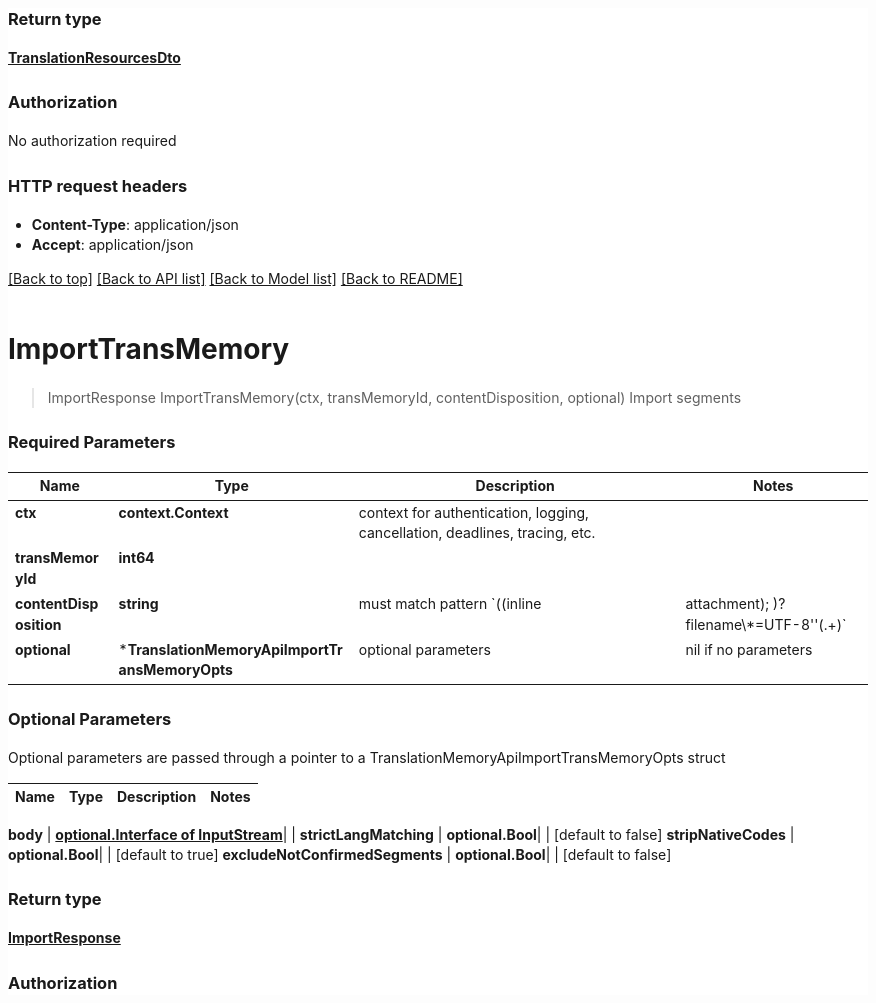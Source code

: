 ### Return type

[**TranslationResourcesDto**](TranslationResourcesDto.md)

### Authorization

No authorization required

### HTTP request headers

 - **Content-Type**: application/json
 - **Accept**: application/json

[[Back to top]](#) [[Back to API list]](../README.md#documentation-for-api-endpoints) [[Back to Model list]](../README.md#documentation-for-models) [[Back to README]](../README.md)

# **ImportTransMemory**
> ImportResponse ImportTransMemory(ctx, transMemoryId, contentDisposition, optional)
Import segments



### Required Parameters

Name | Type | Description  | Notes
------------- | ------------- | ------------- | -------------
 **ctx** | **context.Context** | context for authentication, logging, cancellation, deadlines, tracing, etc.
  **transMemoryId** | **int64**|  | 
  **contentDisposition** | **string**| must match pattern &#x60;((inline|attachment); )?filename\\*&#x3D;UTF-8&#39;&#39;(.+)&#x60; | 
 **optional** | ***TranslationMemoryApiImportTransMemoryOpts** | optional parameters | nil if no parameters

### Optional Parameters
Optional parameters are passed through a pointer to a TranslationMemoryApiImportTransMemoryOpts struct

Name | Type | Description  | Notes
------------- | ------------- | ------------- | -------------


 **body** | [**optional.Interface of InputStream**](InputStream.md)|  | 
 **strictLangMatching** | **optional.Bool**|  | [default to false]
 **stripNativeCodes** | **optional.Bool**|  | [default to true]
 **excludeNotConfirmedSegments** | **optional.Bool**|  | [default to false]

### Return type

[**ImportResponse**](ImportResponse.md)

### Authorization
